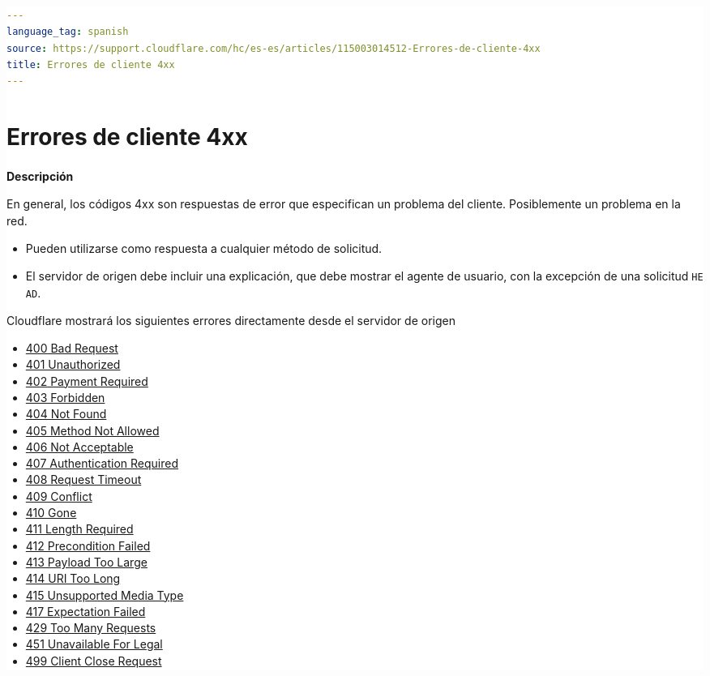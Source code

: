 ```yaml
---
language_tag: spanish
source: https://support.cloudflare.com/hc/es-es/articles/115003014512-Errores-de-cliente-4xx
title: Errores de cliente 4xx
---
```


# Errores de cliente 4xx

**Descripción**

En general, los códigos 4xx son respuestas de error que especifican un problema del cliente. Posiblemente un problema en la red.  

-   Pueden utilizarse como respuesta a cualquier método de solicitud.

-   El servidor de origen debe incluir una explicación, que debe mostrar el agente de usuario, con la excepción de una solicitud `HEAD`.

Cloudflare mostrará los siguientes errores directamente desde el servidor de origen

-   [400 Bad Request](https://support.cloudflare.com/hc/es-es/articles/115003014512-Errores-de-cliente-4xx#code_400)  
-   [401 Unauthorized](https://support.cloudflare.com/hc/es-es/articles/115003014512-Errores-de-cliente-4xx#code_401)
-   [402 Payment Required](https://support.cloudflare.com/hc/es-es/articles/115003014512-Errores-de-cliente-4xx#code_402)
-   [403 Forbidden](https://support.cloudflare.com/hc/es-es/articles/115003014512-Errores-de-cliente-4xx#code_403)
-   [404 Not Found](https://support.cloudflare.com/hc/es-es/articles/115003014512-Errores-de-cliente-4xx#code_404)
-   [405 Method Not Allowed](https://support.cloudflare.com/hc/es-es/articles/115003014512-Errores-de-cliente-4xx#code_405)
-   [406 Not Acceptable](https://support.cloudflare.com/hc/es-es/articles/115003014512-Errores-de-cliente-4xx#code_406)
-   [407 Authentication Required](https://support.cloudflare.com/hc/es-es/articles/115003014512-Errores-de-cliente-4xx#code_407)  
-   [408 Request Timeout](https://support.cloudflare.com/hc/es-es/articles/115003014512-Errores-de-cliente-4xx#code_408)  
-   [409 Conflict](https://support.cloudflare.com/hc/es-es/articles/115003014512-Errores-de-cliente-4xx#code_409)
-   [410 Gone](https://support.cloudflare.com/hc/es-es/articles/115003014512-Errores-de-cliente-4xx#code_410)
-   [411 Length Required](https://support.cloudflare.com/hc/es-es/articles/115003014512-Errores-de-cliente-4xx#code_411)
-   [412 Precondition Failed](https://support.cloudflare.com/hc/es-es/articles/115003014512-Errores-de-cliente-4xx#code_412)  
-   [413 Payload Too Large](https://support.cloudflare.com/hc/es-es/articles/115003014512-Errores-de-cliente-4xx#code_413)
-   [414 URI Too Long](https://support.cloudflare.com/hc/es-es/articles/115003014512-Errores-de-cliente-4xx#code_414)
-   [415 Unsupported Media Type](https://support.cloudflare.com/hc/es-es/articles/115003014512-Errores-de-cliente-4xx#code_415)
-   [417 Expectation Failed](https://support.cloudflare.com/hc/es-es/articles/115003014512-Errores-de-cliente-4xx#code_417)
-   [429 Too Many Requests](https://support.cloudflare.com/hc/es-es/articles/115003014512-Errores-de-cliente-4xx#code_429)
-   [451 Unavailable For Legal](https://support.cloudflare.com/hc/es-es/articles/115003014512-Errores-de-cliente-4xx#code_451)
-   [499 Client Close Request](https://support.cloudflare.com/hc/es-es/articles/115003014512-Errores-de-cliente-4xx#code_499)
